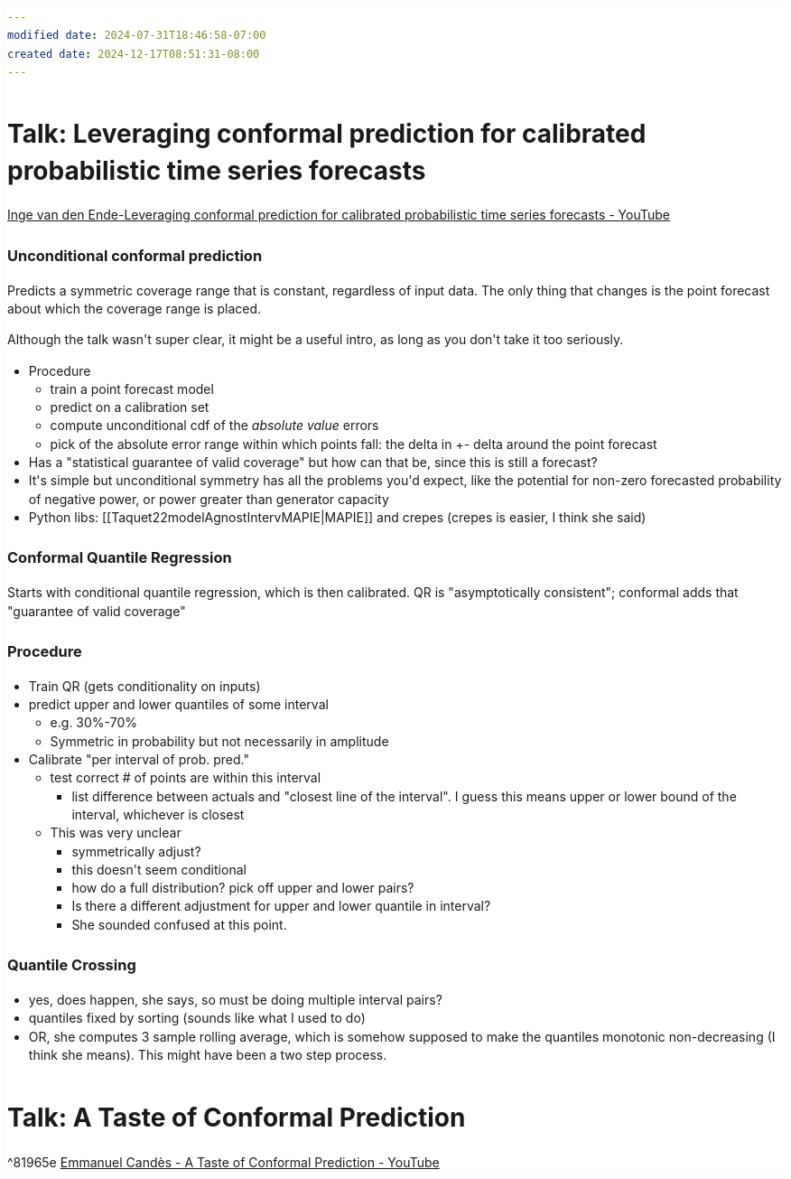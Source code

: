 ```yaml
---
modified date: 2024-07-31T18:46:58-07:00
created date: 2024-12-17T08:51:31-08:00
---
```

# Talk: Leveraging conformal prediction for calibrated probabilistic time series forecasts
[Inge van den Ende-Leveraging conformal prediction for calibrated probabilistic time series forecasts - YouTube](https://www.youtube.com/watch?v=--WcrDRtrYk)
### Unconditional conformal prediction
Predicts a symmetric coverage range that is constant, regardless of input data.  The only thing that changes is the point forecast about which the coverage range is placed.

Although the talk wasn't super clear, it might be a useful intro, as long as you don't take it too seriously.

- Procedure
	- train a point forecast model
	- predict on a calibration set
	- compute unconditional cdf of the *absolute value* errors
	- pick of the absolute error range within which points fall: the delta in +- delta around the point forecast
- Has a "statistical guarantee of valid coverage" but how can that be, since this is still a forecast?
- It's simple but unconditional symmetry has all the problems you'd expect, like the potential for non-zero forecasted probability of negative power, or power greater than generator capacity
- Python libs: [[Taquet22modelAgnostIntervMAPIE|MAPIE]] and crepes (crepes is easier, I think she said)
### Conformal Quantile Regression
Starts with conditional quantile regression, which is then calibrated. QR is "asymptotically consistent"; conformal adds that "guarantee of valid coverage"

### Procedure
- Train QR (gets conditionality on inputs)
- predict upper and lower quantiles of some interval 
	- e.g. 30%-70% 
	- Symmetric in probability but not necessarily in amplitude
- Calibrate "per interval of prob. pred."
	- test correct # of points are within this interval
		- list difference between actuals and "closest line of the interval".  I guess this means upper or lower bound of the interval, whichever is closest
	- This was very unclear
		- symmetrically adjust?
		- this doesn't seem conditional
		- how do a full distribution?  pick off upper and lower pairs?
		- Is there a different adjustment for upper and lower quantile in interval?
		- She sounded confused at this point.
### Quantile Crossing
- yes, does happen, she says, so must be doing multiple interval pairs?
- quantiles fixed by sorting (sounds like what I used to do)
- OR, she computes 3 sample rolling average, which is somehow supposed to make the quantiles monotonic non-decreasing (I think she means).  This might have been a two step process.
# Talk: A Taste of Conformal Prediction
^81965e
[Emmanuel Candès - A Taste of Conformal Prediction - YouTube](https://www.youtube.com/watch?v=YzTzN3RyFrk)

